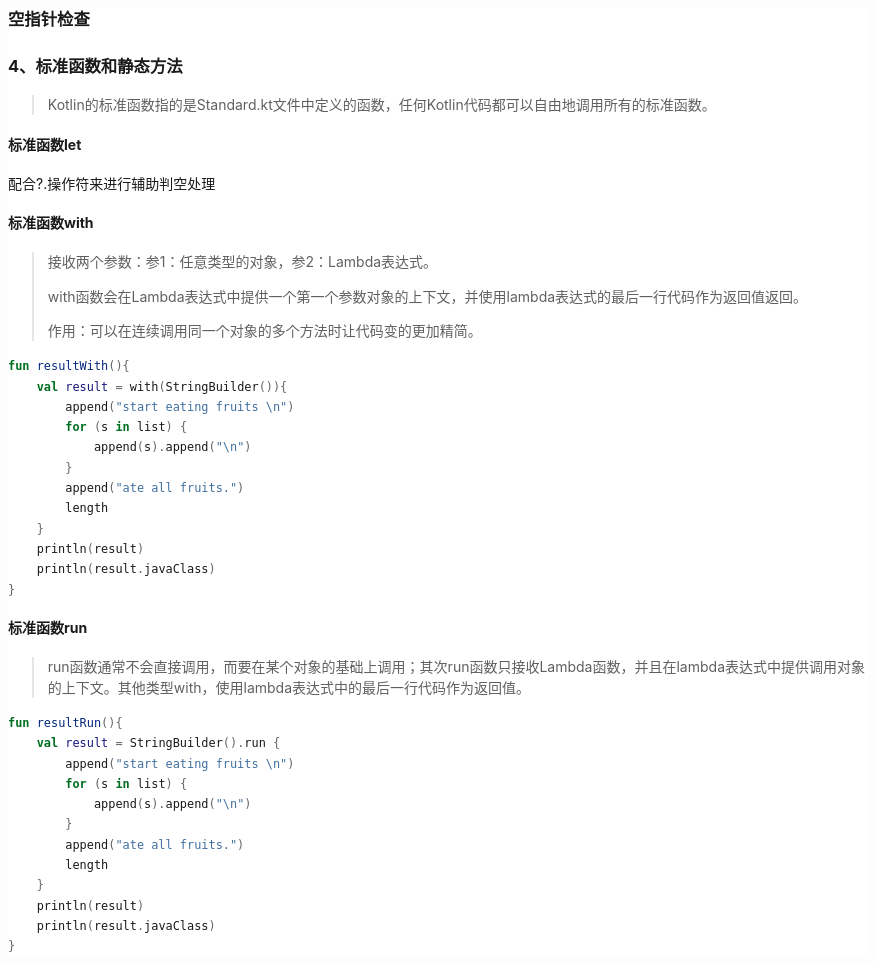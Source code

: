 ### 空指针检查



### 4、标准函数和静态方法

> Kotlin的标准函数指的是Standard.kt文件中定义的函数，任何Kotlin代码都可以自由地调用所有的标准函数。

#### 标准函数let

配合?.操作符来进行辅助判空处理

#### 标准函数with

> 接收两个参数：参1：任意类型的对象，参2：Lambda表达式。
>
> with函数会在Lambda表达式中提供一个第一个参数对象的上下文，并使用lambda表达式的最后一行代码作为返回值返回。
>
> 作用：可以在连续调用同一个对象的多个方法时让代码变的更加精简。

```kotlin
fun resultWith(){
    val result = with(StringBuilder()){
        append("start eating fruits \n")
        for (s in list) {
            append(s).append("\n")
        }
        append("ate all fruits.")
        length
    }
    println(result)
    println(result.javaClass)
}
```

#### 标准函数run

>run函数通常不会直接调用，而要在某个对象的基础上调用；其次run函数只接收Lambda函数，并且在lambda表达式中提供调用对象的上下文。其他类型with，使用lambda表达式中的最后一行代码作为返回值。

```kotlin
fun resultRun(){
    val result = StringBuilder().run {
        append("start eating fruits \n")
        for (s in list) {
            append(s).append("\n")
        }
        append("ate all fruits.")
        length
    }
    println(result)
    println(result.javaClass)
}
```
